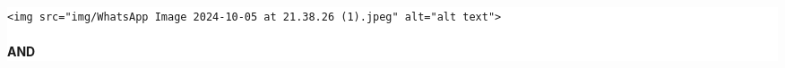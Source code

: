     <img src="img/WhatsApp Image 2024-10-05 at 21.38.26 (1).jpeg" alt="alt text">
</div>

#### AND
<div align="center">